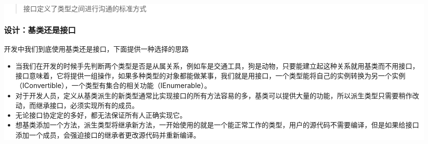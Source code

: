 

> 接口定义了类型之间进行沟通的标准方式 

### 设计：基类还是接口

开发中我们到底使用基类还是接口，下面提供一种选择的思路

- 当我们在开发的时候手先判断两个类型是否是从属关系，例如车是交通工具，狗是动物，只要能建立起这种关系就用基类而不用接口，接口意味着，它将提供一组操作，如果多种类型的对象都能做某事，我们就是用接口，一个类型能将自己的实例转换为另一个实例（IConvertible），一个类型有集合的相关功能（IEnumerable）。
- 对于开发人员，定义从基类派生的新类型通常比实现接口的所有方法容易的多，基类可以提供大量的功能，所以派生类型只需要稍作改动，而继承接口，必须实现所有的成员。
- 无论接口协定定的多好，都无法保证所有人正确实现它。
- 想基类添加一个方法，派生类型将继承新方法，一开始使用的就是一个能正常工作的类型，用户的源代码不需要编译，但是如果给接口添加一个成员，会强迫接口的继承者更改源代码并重新编译。






